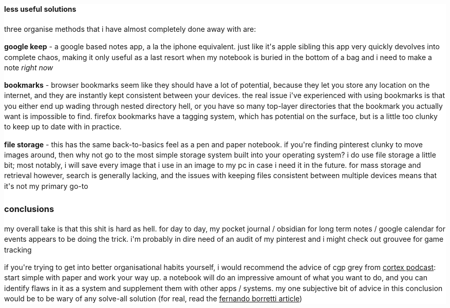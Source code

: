 #### less useful solutions
three organise methods that i have almost completely done away with are:  

**google keep** - a google based notes app, a la the iphone equivalent. just like it's apple sibling this app very quickly devolves into complete chaos, making it only useful as a last resort when my notebook is buried in the bottom of a bag and i need to make a note _right now_  

**bookmarks** - browser bookmarks seem like they should have a lot of potential, because they let you store any location on the internet, and they are instantly kept consistent between your devices. the real issue i've experienced with using bookmarks is that you either end up wading through nested directory hell, or you have so many top-layer directories that the bookmark you actually want is impossible to find. firefox bookmarks have a tagging system, which has potential on the surface, but is a little too clunky to keep up to date with in practice.  

**file storage** - this has the same back-to-basics feel as a pen and paper notebook. if you're finding pinterest clunky to move images around, then why not go to the most simple storage system built into your operating system? i do use file storage a little bit; most notably, i will save every image that i use in an image to my pc in case i need it in the future. for mass storage and retrieval however, search is generally lacking, and the issues with keeping files consistent between multiple devices means that it's not my primary go-to

### conclusions
my overall take is that this shit is hard as hell. for day to day, my pocket journal / obsidian for long term notes / google calendar for events appears to be doing the trick. i'm probably in dire need of an audit of my pinterest and i might check out grouvee for game tracking

if you're trying to get into better organisational habits yourself, i would recommend the advice of cgp grey from [cortex podcast](https://www.relay.fm/cortex): start simple with paper and work your way up. a notebook will do an impressive amount of what you want to do, and you can identify flaws in it as a system and supplement them with other apps / systems. my one subjective bit of advice in this conclusion would be to be wary of any solve-all solution (for real, read the [fernando borretti article](https://borretti.me/article/unbundling-tools-for-thought))